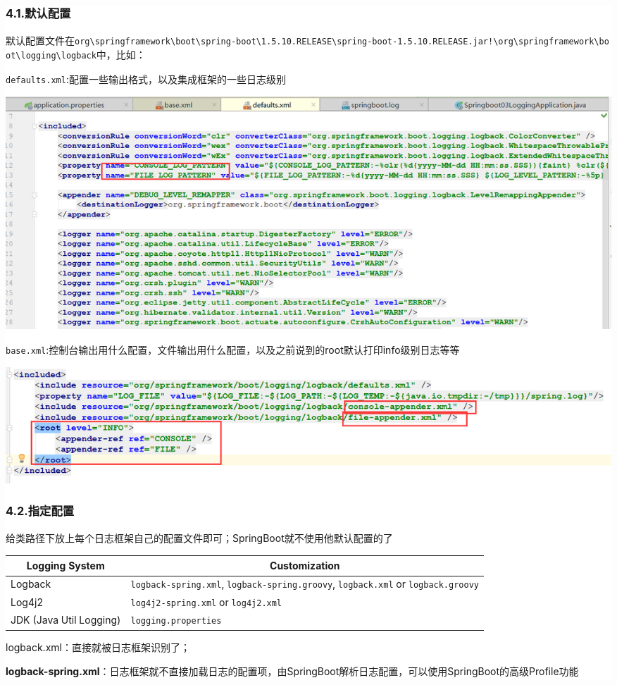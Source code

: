 ### 4.1.默认配置

默认配置文件在`org\springframework\boot\spring-boot\1.5.10.RELEASE\spring-boot-1.5.10.RELEASE.jar!\org\springframework\boot\logging\logback`中，比如：

`defaults.xml`:配置一些输出格式，以及集成框架的一些日志级别

![1571813888352](../image/1571813888352.png)

`base.xml`:控制台输出用什么配置，文件输出用什么配置，以及之前说到的root默认打印info级别日志等等

![1571813974341](../image/1571814044244.png)

### 4.2.指定配置

给类路径下放上每个日志框架自己的配置文件即可；SpringBoot就不使用他默认配置的了

| Logging System          | Customization                                                |
| ----------------------- | ------------------------------------------------------------ |
| Logback                 | `logback-spring.xml`, `logback-spring.groovy`, `logback.xml` or `logback.groovy` |
| Log4j2                  | `log4j2-spring.xml` or `log4j2.xml`                          |
| JDK (Java Util Logging) | `logging.properties`                                         |

logback.xml：直接就被日志框架识别了；

**logback-spring.xml**：日志框架就不直接加载日志的配置项，由SpringBoot解析日志配置，可以使用SpringBoot的高级Profile功能
